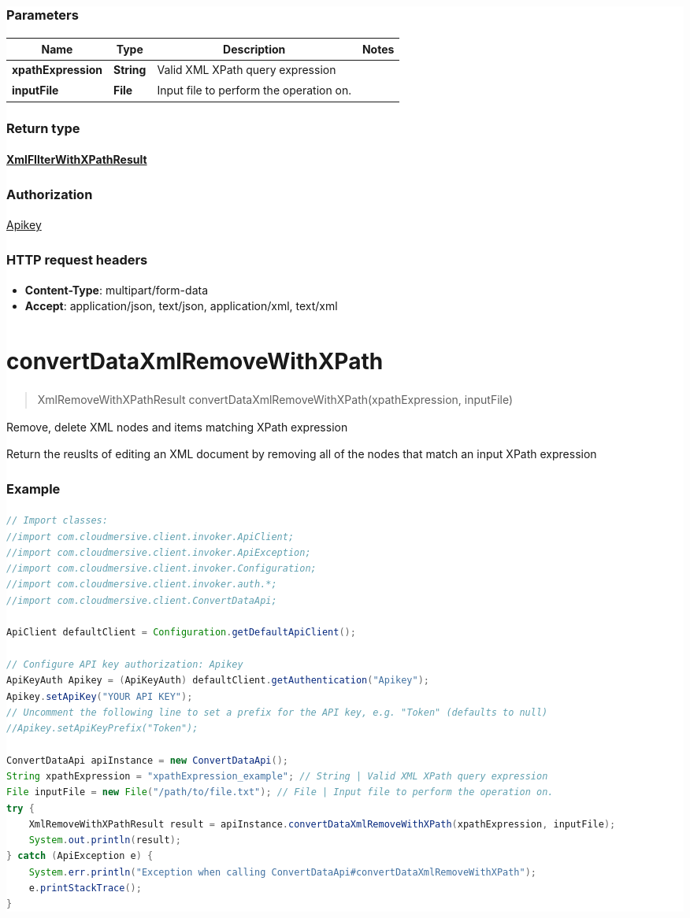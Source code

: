 ### Parameters

Name | Type | Description  | Notes
------------- | ------------- | ------------- | -------------
 **xpathExpression** | **String**| Valid XML XPath query expression |
 **inputFile** | **File**| Input file to perform the operation on. |

### Return type

[**XmlFIlterWithXPathResult**](XmlFIlterWithXPathResult.md)

### Authorization

[Apikey](../README.md#Apikey)

### HTTP request headers

 - **Content-Type**: multipart/form-data
 - **Accept**: application/json, text/json, application/xml, text/xml

<a name="convertDataXmlRemoveWithXPath"></a>
# **convertDataXmlRemoveWithXPath**
> XmlRemoveWithXPathResult convertDataXmlRemoveWithXPath(xpathExpression, inputFile)

Remove, delete XML nodes and items matching XPath expression

Return the reuslts of editing an XML document by removing all of the nodes that match an input XPath expression

### Example
```java
// Import classes:
//import com.cloudmersive.client.invoker.ApiClient;
//import com.cloudmersive.client.invoker.ApiException;
//import com.cloudmersive.client.invoker.Configuration;
//import com.cloudmersive.client.invoker.auth.*;
//import com.cloudmersive.client.ConvertDataApi;

ApiClient defaultClient = Configuration.getDefaultApiClient();

// Configure API key authorization: Apikey
ApiKeyAuth Apikey = (ApiKeyAuth) defaultClient.getAuthentication("Apikey");
Apikey.setApiKey("YOUR API KEY");
// Uncomment the following line to set a prefix for the API key, e.g. "Token" (defaults to null)
//Apikey.setApiKeyPrefix("Token");

ConvertDataApi apiInstance = new ConvertDataApi();
String xpathExpression = "xpathExpression_example"; // String | Valid XML XPath query expression
File inputFile = new File("/path/to/file.txt"); // File | Input file to perform the operation on.
try {
    XmlRemoveWithXPathResult result = apiInstance.convertDataXmlRemoveWithXPath(xpathExpression, inputFile);
    System.out.println(result);
} catch (ApiException e) {
    System.err.println("Exception when calling ConvertDataApi#convertDataXmlRemoveWithXPath");
    e.printStackTrace();
}
```
